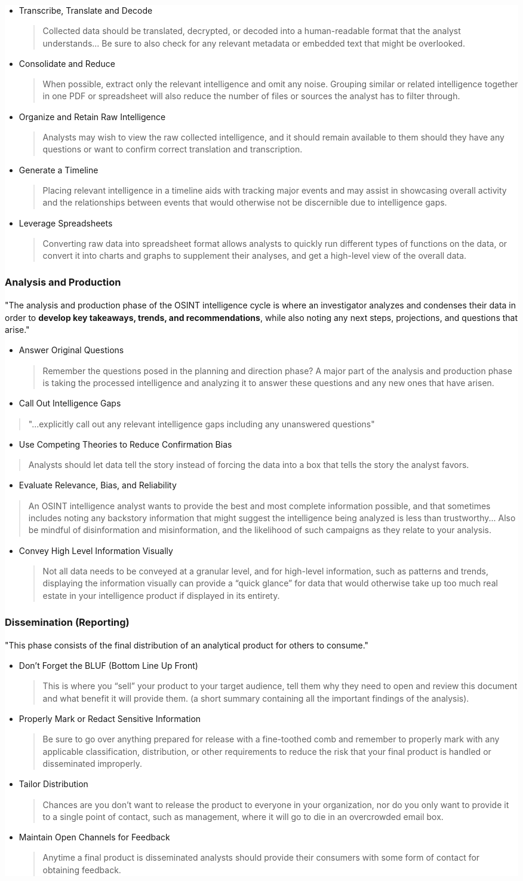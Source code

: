 - Transcribe, Translate and Decode
  > Collected data should be translated, decrypted, or decoded into a human-readable format that the analyst understands... Be sure to also check for any relevant metadata or embedded text that might be overlooked.
- Consolidate and Reduce
  > When possible, extract only the relevant intelligence and omit any noise. Grouping similar or related intelligence together in one PDF or spreadsheet will also reduce the number of files or sources the analyst has to filter through.
- Organize and Retain Raw Intelligence
  > Analysts may wish to view the raw collected intelligence, and it should remain available to them should they have any questions or want to confirm correct translation and transcription.
- Generate a Timeline
  > Placing relevant intelligence in a timeline aids with tracking major events and may assist in showcasing overall activity and the relationships between events that would otherwise not be discernible due to intelligence gaps.
- Leverage Spreadsheets
  > Converting raw data into spreadsheet format allows analysts to quickly run different types of functions on the data, or convert it into charts and graphs to supplement their analyses, and get a high-level view of the overall data.

### Analysis and Production
"The analysis and production phase of the OSINT intelligence cycle is where an investigator analyzes and condenses their data in order to **develop key takeaways, trends, and recommendations**, while also noting any next steps, projections, and questions that arise."

- Answer Original Questions
  > Remember the questions posed in the planning and direction phase? A major part of the analysis and production phase is taking the processed intelligence and analyzing it to answer these questions and any new ones that have arisen.
- Call Out Intelligence Gaps
> "...explicitly call out any relevant intelligence gaps including any unanswered questions"
- Use Competing Theories to Reduce Confirmation Bias
> Analysts should let data tell the story instead of forcing the data into a box that tells the story the analyst favors.
- Evaluate Relevance, Bias, and Reliability
> An OSINT intelligence analyst wants to provide the best and most complete information possible, and that sometimes includes noting any backstory information that might suggest the intelligence being analyzed is less than trustworthy... Also be mindful of disinformation and misinformation, and the likelihood of such campaigns as they relate to your analysis.
- Convey High Level Information Visually
  > Not all data needs to be conveyed at a granular level, and for high-level information, such as patterns and trends, displaying the information visually can provide a “quick glance” for data that would otherwise take up too much real estate in your intelligence product if displayed in its entirety.
  
### Dissemination (Reporting)
  "This phase consists of the final distribution of an analytical product for others to consume."
  
  - Don’t Forget the BLUF (Bottom Line Up Front)
    > This is where you “sell” your product to your target audience, tell them why they need to open and review this document and what benefit it will provide them. (a short summary containing all the important findings of the analysis).
  - Properly Mark or Redact Sensitive Information
    > Be sure to go over anything prepared for release with a fine-toothed comb and remember to properly mark with any applicable classification, distribution, or other requirements to reduce the risk that your final product is handled or disseminated improperly.
  - Tailor Distribution
    > Chances are you don’t want to release the product to everyone in your organization, nor do you only want to provide it to a single point of contact, such as management, where it will go to die in an overcrowded email box.
  - Maintain Open Channels for Feedback
    > Anytime a final product is disseminated analysts should provide their consumers with some form of contact for obtaining feedback.
